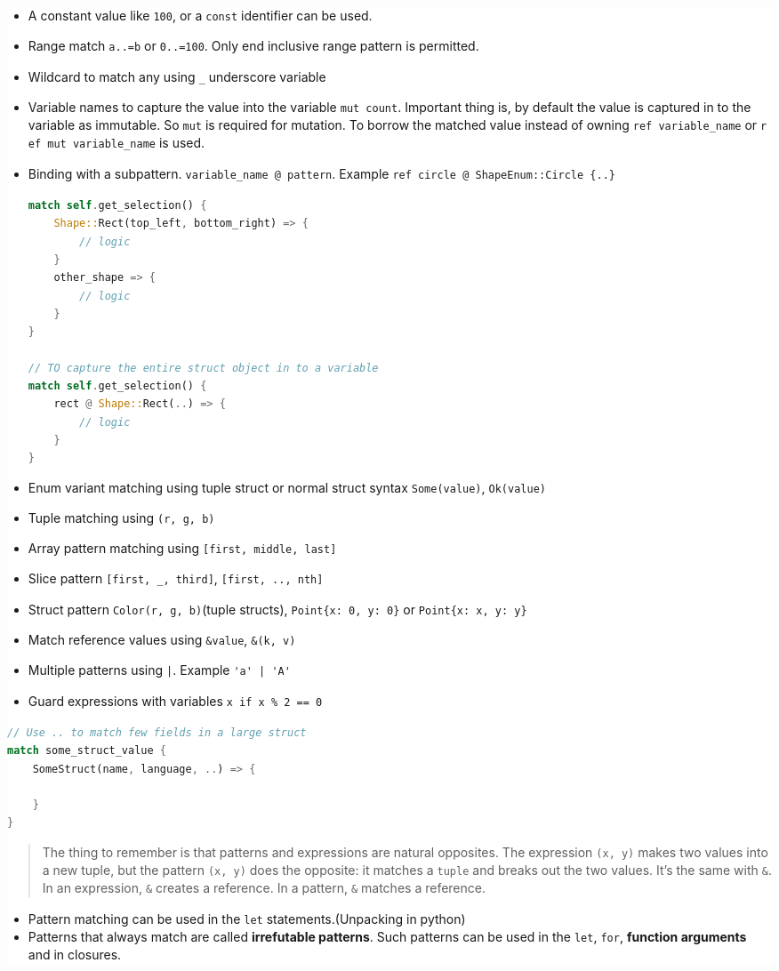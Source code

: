 - A constant value like `100`, or a `const` identifier can be used.
- Range match `a..=b` or `0..=100`. Only end inclusive range pattern is permitted.
- Wildcard to match any using `_` underscore variable
- Variable names to capture the value into the variable `mut count`. Important thing is, by default the value is captured in to the variable as immutable. So `mut` is required for mutation. To borrow the matched value instead of owning `ref variable_name` or `ref mut variable_name` is used.
- Binding with a subpattern. `variable_name @ pattern`. Example `ref circle @ ShapeEnum::Circle {..}`

  ```rust
  match self.get_selection() {
      Shape::Rect(top_left, bottom_right) => {
          // logic
      }
      other_shape => {
          // logic
      }
  }

  // TO capture the entire struct object in to a variable
  match self.get_selection() {
      rect @ Shape::Rect(..) => {
          // logic
      }
  }
  ```

- Enum variant matching using tuple struct or normal struct syntax `Some(value)`, `Ok(value)`
- Tuple matching using `(r, g, b)`
- Array pattern matching using `[first, middle, last]`
- Slice pattern `[first, _, third]`, `[first, .., nth]`
- Struct pattern `Color(r, g, b)`(tuple structs), `Point{x: 0, y: 0}` or `Point{x: x, y: y}`
- Match reference values using `&value`, `&(k, v)`
- Multiple patterns using `|`. Example `'a' | 'A'`
- Guard expressions with variables `x if x % 2 == 0`

```rust
// Use .. to match few fields in a large struct
match some_struct_value {
    SomeStruct(name, language, ..) => {

    }
}
```

> The thing to remember is that patterns and
> expressions are natural opposites. The expression `(x, y)`
> makes two values into a new tuple, but the pattern `(x, y)`
> does the opposite: it matches a `tuple` and breaks out the
> two values. It’s the same with `&`. In an expression, `&` creates
> a reference. In a pattern, `&` matches a reference.

- Pattern matching can be used in the `let` statements.(Unpacking in python)
- Patterns that always match are called **irrefutable patterns**. Such patterns can be used in the `let`, `for`, **function arguments** and in closures.
